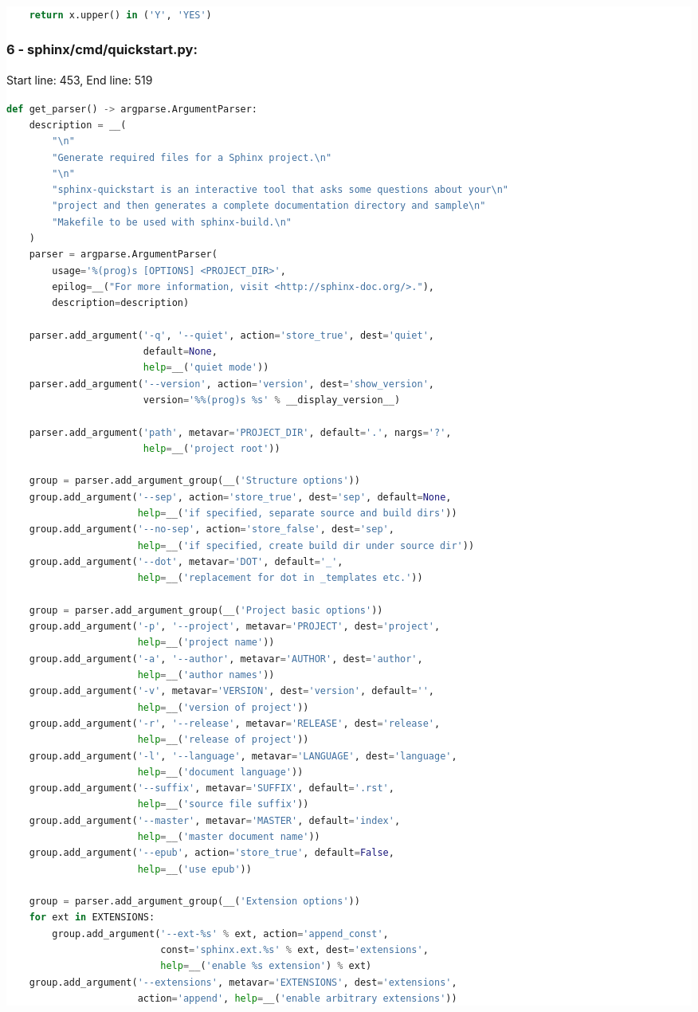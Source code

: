 ```python
    return x.upper() in ('Y', 'YES')
```
### 6 - sphinx/cmd/quickstart.py:

Start line: 453, End line: 519

```python
def get_parser() -> argparse.ArgumentParser:
    description = __(
        "\n"
        "Generate required files for a Sphinx project.\n"
        "\n"
        "sphinx-quickstart is an interactive tool that asks some questions about your\n"
        "project and then generates a complete documentation directory and sample\n"
        "Makefile to be used with sphinx-build.\n"
    )
    parser = argparse.ArgumentParser(
        usage='%(prog)s [OPTIONS] <PROJECT_DIR>',
        epilog=__("For more information, visit <http://sphinx-doc.org/>."),
        description=description)

    parser.add_argument('-q', '--quiet', action='store_true', dest='quiet',
                        default=None,
                        help=__('quiet mode'))
    parser.add_argument('--version', action='version', dest='show_version',
                        version='%%(prog)s %s' % __display_version__)

    parser.add_argument('path', metavar='PROJECT_DIR', default='.', nargs='?',
                        help=__('project root'))

    group = parser.add_argument_group(__('Structure options'))
    group.add_argument('--sep', action='store_true', dest='sep', default=None,
                       help=__('if specified, separate source and build dirs'))
    group.add_argument('--no-sep', action='store_false', dest='sep',
                       help=__('if specified, create build dir under source dir'))
    group.add_argument('--dot', metavar='DOT', default='_',
                       help=__('replacement for dot in _templates etc.'))

    group = parser.add_argument_group(__('Project basic options'))
    group.add_argument('-p', '--project', metavar='PROJECT', dest='project',
                       help=__('project name'))
    group.add_argument('-a', '--author', metavar='AUTHOR', dest='author',
                       help=__('author names'))
    group.add_argument('-v', metavar='VERSION', dest='version', default='',
                       help=__('version of project'))
    group.add_argument('-r', '--release', metavar='RELEASE', dest='release',
                       help=__('release of project'))
    group.add_argument('-l', '--language', metavar='LANGUAGE', dest='language',
                       help=__('document language'))
    group.add_argument('--suffix', metavar='SUFFIX', default='.rst',
                       help=__('source file suffix'))
    group.add_argument('--master', metavar='MASTER', default='index',
                       help=__('master document name'))
    group.add_argument('--epub', action='store_true', default=False,
                       help=__('use epub'))

    group = parser.add_argument_group(__('Extension options'))
    for ext in EXTENSIONS:
        group.add_argument('--ext-%s' % ext, action='append_const',
                           const='sphinx.ext.%s' % ext, dest='extensions',
                           help=__('enable %s extension') % ext)
    group.add_argument('--extensions', metavar='EXTENSIONS', dest='extensions',
                       action='append', help=__('enable arbitrary extensions'))
```